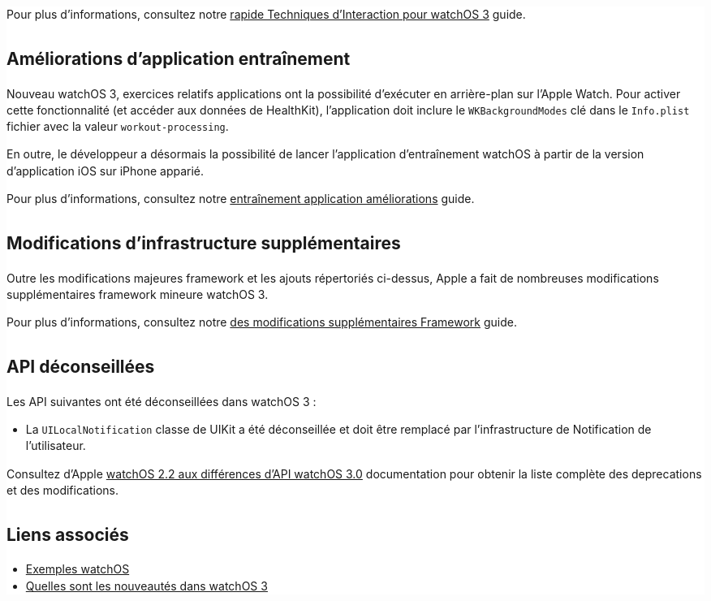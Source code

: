 Pour plus d’informations, consultez notre [rapide Techniques d’Interaction pour watchOS 3](~/ios/watchos/platform/quick-interaction-techniques.md) guide.

<a name="Workout-App-Enhancements" />

## <a name="workout-app-enhancements"></a>Améliorations d’application entraînement

Nouveau watchOS 3, exercices relatifs applications ont la possibilité d’exécuter en arrière-plan sur l’Apple Watch. Pour activer cette fonctionnalité (et accéder aux données de HealthKit), l’application doit inclure le `WKBackgroundModes` clé dans le `Info.plist` fichier avec la valeur `workout-processing`.

En outre, le développeur a désormais la possibilité de lancer l’application d’entraînement watchOS à partir de la version d’application iOS sur iPhone apparié.

Pour plus d’informations, consultez notre [entraînement application améliorations](~/ios/watchos/platform/workout-apps.md) guide.

<a name="Additional-Framework-Changes" />

## <a name="additional-framework-changes"></a>Modifications d’infrastructure supplémentaires

Outre les modifications majeures framework et les ajouts répertoriés ci-dessus, Apple a fait de nombreuses modifications supplémentaires framework mineure watchOS 3.

Pour plus d’informations, consultez notre [des modifications supplémentaires Framework](~/ios/watchos/platform/introduction-to-watchos3/additional-framework-changes.md) guide.

<a name="Deprecated-APIs" />

## <a name="deprecated-apis"></a>API déconseillées

Les API suivantes ont été déconseillées dans watchOS 3 :

- La `UILocalNotification` classe de UIKit a été déconseillée et doit être remplacé par l’infrastructure de Notification de l’utilisateur.

Consultez d’Apple [watchOS 2.2 aux différences d’API watchOS 3.0](https://developer.apple.com/library/prerelease/content/releasenotes/General/watchOS30APIDiffs/index.html) documentation pour obtenir la liste complète des deprecations et des modifications.


## <a name="related-links"></a>Liens associés

- [Exemples watchOS](https://developer.xamarin.com/samples/watchos/all/)
- [Quelles sont les nouveautés dans watchOS 3](https://developer.apple.com/library/prerelease/content/releasenotes/General/WhatsNewInwatchOS/Articles/watchOS3.html#//apple_ref/doc/uid/TP40017085-SW1)
